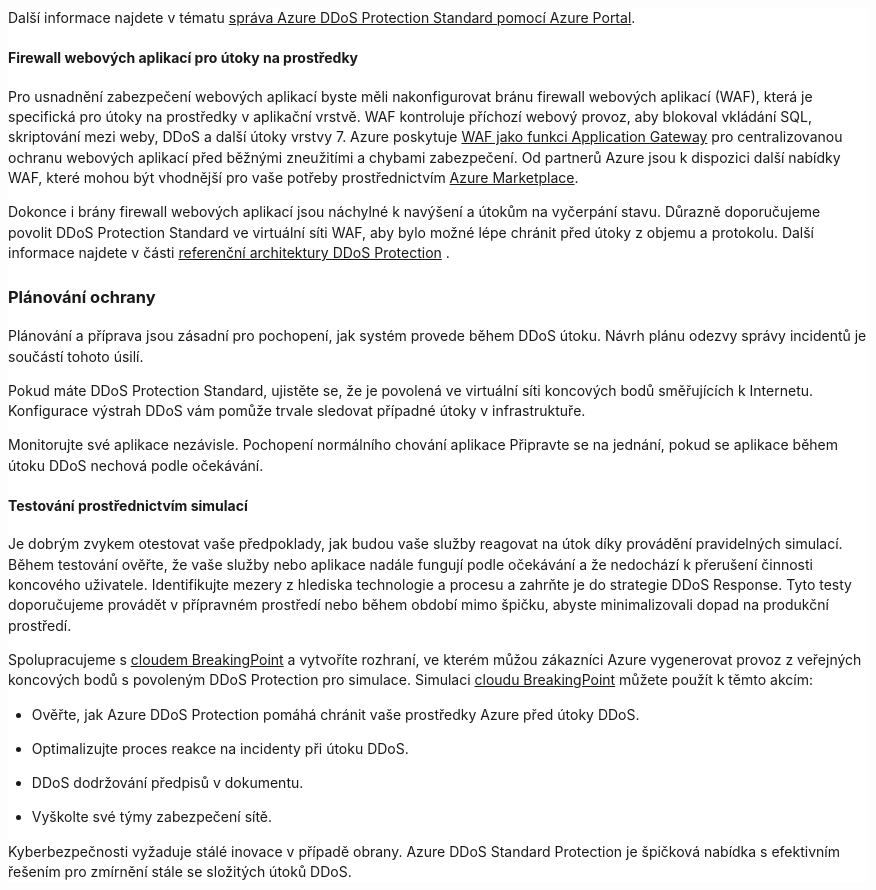 Další informace najdete v tématu [správa Azure DDoS Protection Standard pomocí Azure Portal](/azure/virtual-network/ddos-protection-manage-portal).

#### <a name="web-application-firewall-for-resource-attacks"></a>Firewall webových aplikací pro útoky na prostředky

Pro usnadnění zabezpečení webových aplikací byste měli nakonfigurovat bránu firewall webových aplikací (WAF), která je specifická pro útoky na prostředky v aplikační vrstvě. WAF kontroluje příchozí webový provoz, aby blokoval vkládání SQL, skriptování mezi weby, DDoS a další útoky vrstvy 7. Azure poskytuje [WAF jako funkci Application Gateway](/azure/application-gateway/application-gateway-web-application-firewall-overview) pro centralizovanou ochranu webových aplikací před běžnými zneužitími a chybami zabezpečení. Od partnerů Azure jsou k dispozici další nabídky WAF, které mohou být vhodnější pro vaše potřeby prostřednictvím [Azure Marketplace](https://azuremarketplace.microsoft.com/marketplace/apps?search=WAF&page=1).

Dokonce i brány firewall webových aplikací jsou náchylné k navýšení a útokům na vyčerpání stavu. Důrazně doporučujeme povolit DDoS Protection Standard ve virtuální síti WAF, aby bylo možné lépe chránit před útoky z objemu a protokolu. Další informace najdete v části [referenční architektury DDoS Protection](#ddos-protection-reference-architectures) .

### <a name="protection-planning"></a>Plánování ochrany

Plánování a příprava jsou zásadní pro pochopení, jak systém provede během DDoS útoku. Návrh plánu odezvy správy incidentů je součástí tohoto úsilí.

Pokud máte DDoS Protection Standard, ujistěte se, že je povolená ve virtuální síti koncových bodů směřujících k Internetu. Konfigurace výstrah DDoS vám pomůže trvale sledovat případné útoky v infrastruktuře. 

Monitorujte své aplikace nezávisle. Pochopení normálního chování aplikace Připravte se na jednání, pokud se aplikace během útoku DDoS nechová podle očekávání.

#### <a name="testing-through-simulations"></a>Testování prostřednictvím simulací

Je dobrým zvykem otestovat vaše předpoklady, jak budou vaše služby reagovat na útok díky provádění pravidelných simulací. Během testování ověřte, že vaše služby nebo aplikace nadále fungují podle očekávání a že nedochází k přerušení činnosti koncového uživatele. Identifikujte mezery z hlediska technologie a procesu a zahrňte je do strategie DDoS Response. Tyto testy doporučujeme provádět v přípravném prostředí nebo během období mimo špičku, abyste minimalizovali dopad na produkční prostředí.

Spolupracujeme s [cloudem BreakingPoint](https://www.ixiacom.com/products/breakingpoint-cloud) a vytvoříte rozhraní, ve kterém můžou zákazníci Azure vygenerovat provoz z veřejných koncových bodů s povoleným DDoS Protection pro simulace. Simulaci [cloudu BreakingPoint](https://www.ixiacom.com/products/breakingpoint-cloud) můžete použít k těmto akcím:

- Ověřte, jak Azure DDoS Protection pomáhá chránit vaše prostředky Azure před útoky DDoS.

- Optimalizujte proces reakce na incidenty při útoku DDoS.

- DDoS dodržování předpisů v dokumentu.

- Vyškolte své týmy zabezpečení sítě.

Kyberbezpečnosti vyžaduje stálé inovace v případě obrany. Azure DDoS Standard Protection je špičková nabídka s efektivním řešením pro zmírnění stále se složitých útoků DDoS.
